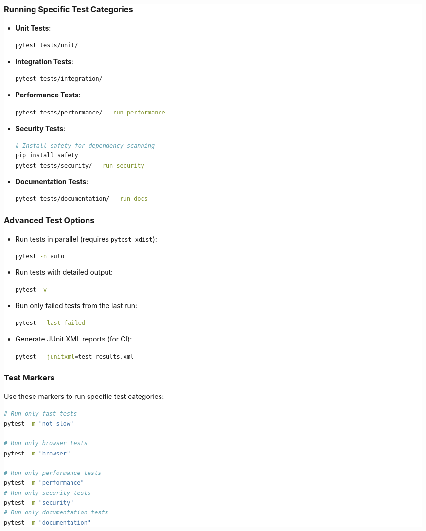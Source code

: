 ### Running Specific Test Categories

- **Unit Tests**:
  ```bash
  pytest tests/unit/
  ```

- **Integration Tests**:
  ```bash
  pytest tests/integration/
  ```
  
- **Performance Tests**:
  ```bash
  pytest tests/performance/ --run-performance
  ```

- **Security Tests**:
  ```bash
  # Install safety for dependency scanning
  pip install safety
  pytest tests/security/ --run-security
  ```

- **Documentation Tests**:
  ```bash
  pytest tests/documentation/ --run-docs
  ```

### Advanced Test Options

- Run tests in parallel (requires `pytest-xdist`):
  ```bash
  pytest -n auto
  ```

- Run tests with detailed output:
  ```bash
  pytest -v
  ```

- Run only failed tests from the last run:
  ```bash
  pytest --last-failed
  ```

- Generate JUnit XML reports (for CI):
  ```bash
  pytest --junitxml=test-results.xml
  ```

### Test Markers

Use these markers to run specific test categories:

```bash
# Run only fast tests
pytest -m "not slow"

# Run only browser tests
pytest -m "browser"

# Run only performance tests
pytest -m "performance"
# Run only security tests
pytest -m "security"
# Run only documentation tests
pytest -m "documentation"
```
